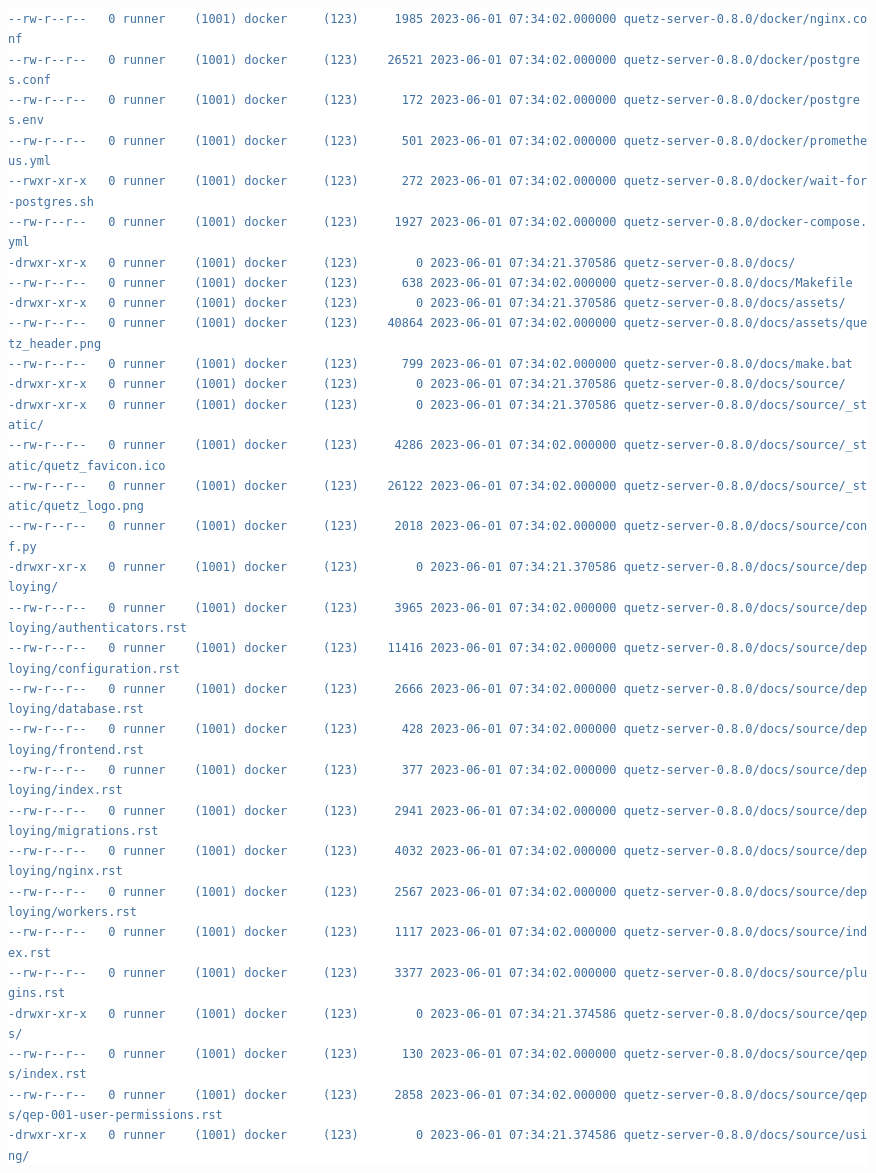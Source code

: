 ```diff
--rw-r--r--   0 runner    (1001) docker     (123)     1985 2023-06-01 07:34:02.000000 quetz-server-0.8.0/docker/nginx.conf
--rw-r--r--   0 runner    (1001) docker     (123)    26521 2023-06-01 07:34:02.000000 quetz-server-0.8.0/docker/postgres.conf
--rw-r--r--   0 runner    (1001) docker     (123)      172 2023-06-01 07:34:02.000000 quetz-server-0.8.0/docker/postgres.env
--rw-r--r--   0 runner    (1001) docker     (123)      501 2023-06-01 07:34:02.000000 quetz-server-0.8.0/docker/prometheus.yml
--rwxr-xr-x   0 runner    (1001) docker     (123)      272 2023-06-01 07:34:02.000000 quetz-server-0.8.0/docker/wait-for-postgres.sh
--rw-r--r--   0 runner    (1001) docker     (123)     1927 2023-06-01 07:34:02.000000 quetz-server-0.8.0/docker-compose.yml
-drwxr-xr-x   0 runner    (1001) docker     (123)        0 2023-06-01 07:34:21.370586 quetz-server-0.8.0/docs/
--rw-r--r--   0 runner    (1001) docker     (123)      638 2023-06-01 07:34:02.000000 quetz-server-0.8.0/docs/Makefile
-drwxr-xr-x   0 runner    (1001) docker     (123)        0 2023-06-01 07:34:21.370586 quetz-server-0.8.0/docs/assets/
--rw-r--r--   0 runner    (1001) docker     (123)    40864 2023-06-01 07:34:02.000000 quetz-server-0.8.0/docs/assets/quetz_header.png
--rw-r--r--   0 runner    (1001) docker     (123)      799 2023-06-01 07:34:02.000000 quetz-server-0.8.0/docs/make.bat
-drwxr-xr-x   0 runner    (1001) docker     (123)        0 2023-06-01 07:34:21.370586 quetz-server-0.8.0/docs/source/
-drwxr-xr-x   0 runner    (1001) docker     (123)        0 2023-06-01 07:34:21.370586 quetz-server-0.8.0/docs/source/_static/
--rw-r--r--   0 runner    (1001) docker     (123)     4286 2023-06-01 07:34:02.000000 quetz-server-0.8.0/docs/source/_static/quetz_favicon.ico
--rw-r--r--   0 runner    (1001) docker     (123)    26122 2023-06-01 07:34:02.000000 quetz-server-0.8.0/docs/source/_static/quetz_logo.png
--rw-r--r--   0 runner    (1001) docker     (123)     2018 2023-06-01 07:34:02.000000 quetz-server-0.8.0/docs/source/conf.py
-drwxr-xr-x   0 runner    (1001) docker     (123)        0 2023-06-01 07:34:21.370586 quetz-server-0.8.0/docs/source/deploying/
--rw-r--r--   0 runner    (1001) docker     (123)     3965 2023-06-01 07:34:02.000000 quetz-server-0.8.0/docs/source/deploying/authenticators.rst
--rw-r--r--   0 runner    (1001) docker     (123)    11416 2023-06-01 07:34:02.000000 quetz-server-0.8.0/docs/source/deploying/configuration.rst
--rw-r--r--   0 runner    (1001) docker     (123)     2666 2023-06-01 07:34:02.000000 quetz-server-0.8.0/docs/source/deploying/database.rst
--rw-r--r--   0 runner    (1001) docker     (123)      428 2023-06-01 07:34:02.000000 quetz-server-0.8.0/docs/source/deploying/frontend.rst
--rw-r--r--   0 runner    (1001) docker     (123)      377 2023-06-01 07:34:02.000000 quetz-server-0.8.0/docs/source/deploying/index.rst
--rw-r--r--   0 runner    (1001) docker     (123)     2941 2023-06-01 07:34:02.000000 quetz-server-0.8.0/docs/source/deploying/migrations.rst
--rw-r--r--   0 runner    (1001) docker     (123)     4032 2023-06-01 07:34:02.000000 quetz-server-0.8.0/docs/source/deploying/nginx.rst
--rw-r--r--   0 runner    (1001) docker     (123)     2567 2023-06-01 07:34:02.000000 quetz-server-0.8.0/docs/source/deploying/workers.rst
--rw-r--r--   0 runner    (1001) docker     (123)     1117 2023-06-01 07:34:02.000000 quetz-server-0.8.0/docs/source/index.rst
--rw-r--r--   0 runner    (1001) docker     (123)     3377 2023-06-01 07:34:02.000000 quetz-server-0.8.0/docs/source/plugins.rst
-drwxr-xr-x   0 runner    (1001) docker     (123)        0 2023-06-01 07:34:21.374586 quetz-server-0.8.0/docs/source/qeps/
--rw-r--r--   0 runner    (1001) docker     (123)      130 2023-06-01 07:34:02.000000 quetz-server-0.8.0/docs/source/qeps/index.rst
--rw-r--r--   0 runner    (1001) docker     (123)     2858 2023-06-01 07:34:02.000000 quetz-server-0.8.0/docs/source/qeps/qep-001-user-permissions.rst
-drwxr-xr-x   0 runner    (1001) docker     (123)        0 2023-06-01 07:34:21.374586 quetz-server-0.8.0/docs/source/using/
```